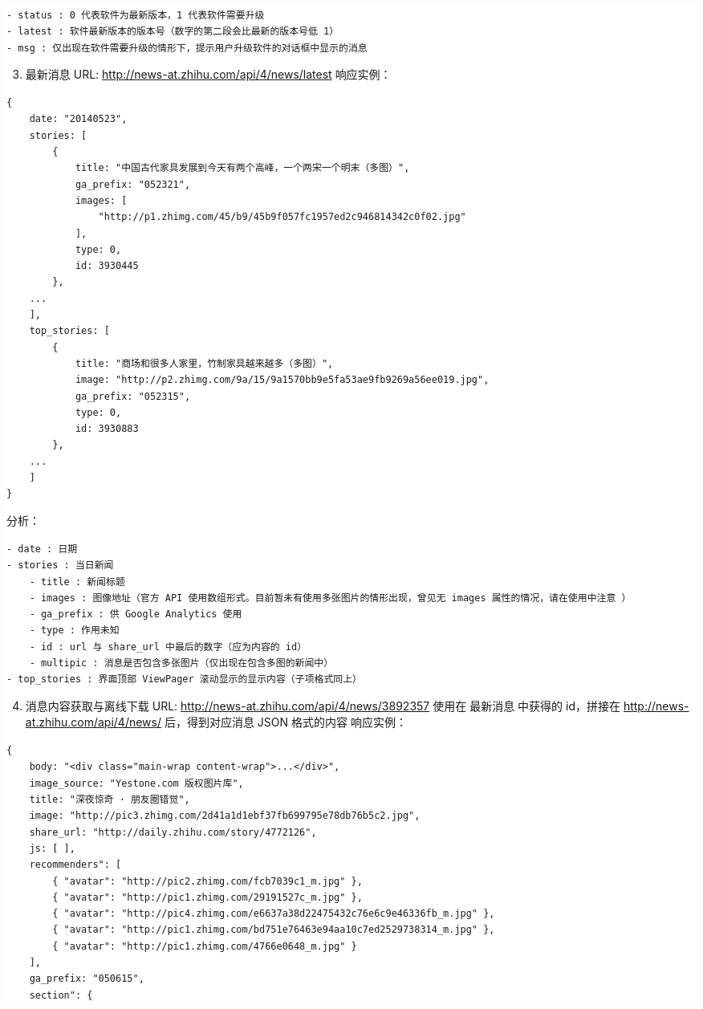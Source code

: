 	- status : 0 代表软件为最新版本，1 代表软件需要升级
	- latest : 软件最新版本的版本号（数字的第二段会比最新的版本号低 1）
	- msg : 仅出现在软件需要升级的情形下，提示用户升级软件的对话框中显示的消息
3. 最新消息
	URL: http://news-at.zhihu.com/api/4/news/latest
	响应实例：
```
{
    date: "20140523",
    stories: [
        {
            title: "中国古代家具发展到今天有两个高峰，一个两宋一个明末（多图）",
            ga_prefix: "052321",
            images: [
                "http://p1.zhimg.com/45/b9/45b9f057fc1957ed2c946814342c0f02.jpg"
            ],
            type: 0,
            id: 3930445
        },
    ...
    ],
    top_stories: [
        {
            title: "商场和很多人家里，竹制家具越来越多（多图）",
            image: "http://p2.zhimg.com/9a/15/9a1570bb9e5fa53ae9fb9269a56ee019.jpg",
            ga_prefix: "052315",
            type: 0,
            id: 3930883
        },
    ...
    ]
}
```
分析：

	- date : 日期
	- stories : 当日新闻
		- title : 新闻标题
		- images : 图像地址（官方 API 使用数组形式。目前暂未有使用多张图片的情形出现，曾见无 images 属性的情况，请在使用中注意 ）
		- ga_prefix : 供 Google Analytics 使用
		- type : 作用未知
		- id : url 与 share_url 中最后的数字（应为内容的 id）
		- multipic : 消息是否包含多张图片（仅出现在包含多图的新闻中）
	- top_stories : 界面顶部 ViewPager 滚动显示的显示内容（子项格式同上）
4. 消息内容获取与离线下载
URL: http://news-at.zhihu.com/api/4/news/3892357
使用在 最新消息 中获得的 id，拼接在 http://news-at.zhihu.com/api/4/news/ 后，得到对应消息 JSON 格式的内容
响应实例：
```
{
    body: "<div class="main-wrap content-wrap">...</div>",
    image_source: "Yestone.com 版权图片库",
    title: "深夜惊奇 · 朋友圈错觉",
    image: "http://pic3.zhimg.com/2d41a1d1ebf37fb699795e78db76b5c2.jpg",
    share_url: "http://daily.zhihu.com/story/4772126",
    js: [ ],
    recommenders": [
        { "avatar": "http://pic2.zhimg.com/fcb7039c1_m.jpg" },
        { "avatar": "http://pic1.zhimg.com/29191527c_m.jpg" },
        { "avatar": "http://pic4.zhimg.com/e6637a38d22475432c76e6c9e46336fb_m.jpg" },
        { "avatar": "http://pic1.zhimg.com/bd751e76463e94aa10c7ed2529738314_m.jpg" },
        { "avatar": "http://pic1.zhimg.com/4766e0648_m.jpg" }
    ],
    ga_prefix: "050615",
    section": {
```